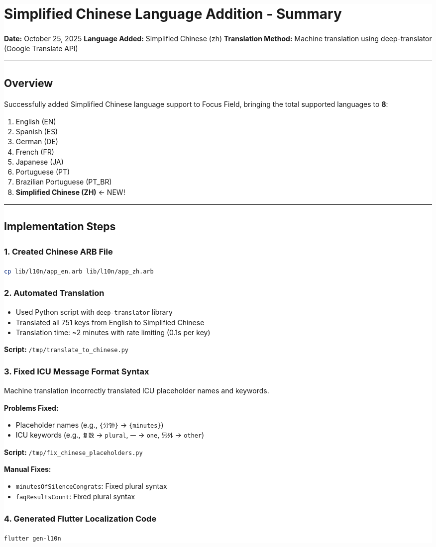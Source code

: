# Simplified Chinese Language Addition - Summary

**Date:** October 25, 2025
**Language Added:** Simplified Chinese (zh)
**Translation Method:** Machine translation using deep-translator (Google Translate API)

---

## Overview

Successfully added Simplified Chinese language support to Focus Field, bringing the total supported languages to **8**:

1. English (EN)
2. Spanish (ES)
3. German (DE)
4. French (FR)
5. Japanese (JA)
6. Portuguese (PT)
7. Brazilian Portuguese (PT_BR)
8. **Simplified Chinese (ZH)** ← NEW!

---

## Implementation Steps

### 1. Created Chinese ARB File
```bash
cp lib/l10n/app_en.arb lib/l10n/app_zh.arb
```

### 2. Automated Translation
- Used Python script with `deep-translator` library
- Translated all 751 keys from English to Simplified Chinese
- Translation time: ~2 minutes with rate limiting (0.1s per key)

**Script:** `/tmp/translate_to_chinese.py`

### 3. Fixed ICU Message Format Syntax
Machine translation incorrectly translated ICU placeholder names and keywords.

**Problems Fixed:**
- Placeholder names (e.g., `{分钟}` → `{minutes}`)
- ICU keywords (e.g., `复数` → `plural`, `一` → `one`, `另外` → `other`)

**Script:** `/tmp/fix_chinese_placeholders.py`

**Manual Fixes:**
- `minutesOfSilenceCongrats`: Fixed plural syntax
- `faqResultsCount`: Fixed plural syntax

### 4. Generated Flutter Localization Code
```bash
flutter gen-l10n
```
